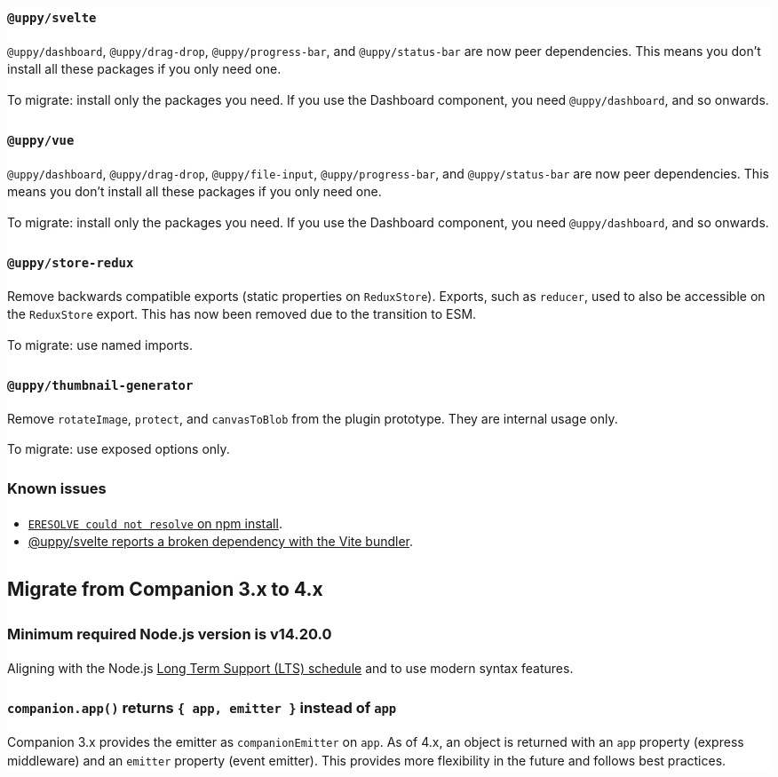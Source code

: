### `@uppy/svelte`

`@uppy/dashboard`, `@uppy/drag-drop`, `@uppy/progress-bar`, and
`@uppy/status-bar` are now peer dependencies. This means you don’t install all
these packages if you only need one.

To migrate: install only the packages you need. If you use the Dashboard
component, you need `@uppy/dashboard`, and so onwards.

### `@uppy/vue`

`@uppy/dashboard`, `@uppy/drag-drop`, `@uppy/file-input`, `@uppy/progress-bar`,
and `@uppy/status-bar` are now peer dependencies. This means you don’t install
all these packages if you only need one.

To migrate: install only the packages you need. If you use the Dashboard
component, you need `@uppy/dashboard`, and so onwards.

### `@uppy/store-redux`

Remove backwards compatible exports (static properties on `ReduxStore`).
Exports, such as `reducer`, used to also be accessible on the `ReduxStore`
export. This has now been removed due to the transition to ESM.

To migrate: use named imports.

### `@uppy/thumbnail-generator`

Remove `rotateImage`, `protect`, and `canvasToBlob` from the plugin prototype.
They are internal usage only.

To migrate: use exposed options only.

### Known issues

- [`ERESOLVE could not resolve` on npm install](https://github.com/transloadit/uppy/issues/4057).
- [@uppy/svelte reports a broken dependency with the Vite bundler](https://github.com/transloadit/uppy/issues/4069).

## Migrate from Companion 3.x to 4.x

### Minimum required Node.js version is v14.20.0

Aligning with the Node.js
[Long Term Support (LTS) schedule](https://nodejs.org/en/about/releases/) and to
use modern syntax features.

### `companion.app()` returns `{ app, emitter }` instead of `app`

Companion 3.x provides the emitter as `companionEmitter` on `app`. As of 4.x, an
object is returned with an `app` property (express middleware) and an `emitter`
property (event emitter). This provides more flexibility in the future and
follows best practices.
